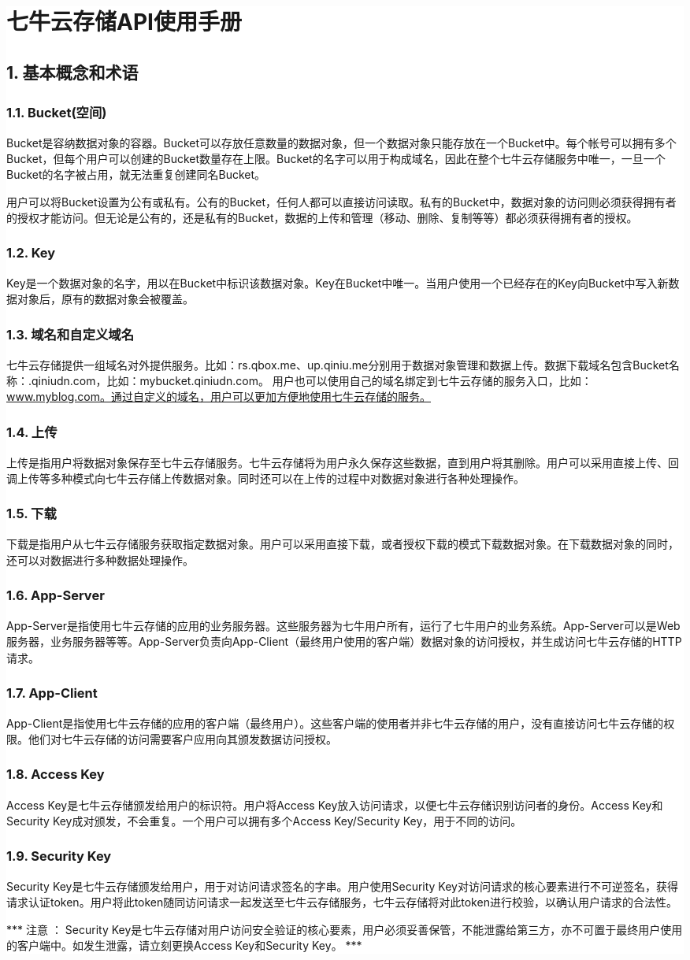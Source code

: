 # 七牛云存储API使用手册

## 1. 基本概念和术语

### 1.1. Bucket(空间)

Bucket是容纳数据对象的容器。Bucket可以存放任意数量的数据对象，但一个数据对象只能存放在一个Bucket中。每个帐号可以拥有多个Bucket，但每个用户可以创建的Bucket数量存在上限。Bucket的名字可以用于构成域名，因此在整个七牛云存储服务中唯一，一旦一个Bucket的名字被占用，就无法重复创建同名Bucket。

用户可以将Bucket设置为公有或私有。公有的Bucket，任何人都可以直接访问读取。私有的Bucket中，数据对象的访问则必须获得拥有者的授权才能访问。但无论是公有的，还是私有的Bucket，数据的上传和管理（移动、删除、复制等等）都必须获得拥有者的授权。

### 1.2. Key

Key是一个数据对象的名字，用以在Bucket中标识该数据对象。Key在Bucket中唯一。当用户使用一个已经存在的Key向Bucket中写入新数据对象后，原有的数据对象会被覆盖。

### 1.3. 域名和自定义域名

七牛云存储提供一组域名对外提供服务。比如：rs.qbox.me、up.qiniu.me分别用于数据对象管理和数据上传。数据下载域名包含Bucket名称：<Bucket>.qiniudn.com，比如：mybucket.qiniudn.com。
用户也可以使用自己的域名绑定到七牛云存储的服务入口，比如：www.myblog.com。通过自定义的域名，用户可以更加方便地使用七牛云存储的服务。

### 1.4. 上传

上传是指用户将数据对象保存至七牛云存储服务。七牛云存储将为用户永久保存这些数据，直到用户将其删除。用户可以采用直接上传、回调上传等多种模式向七牛云存储上传数据对象。同时还可以在上传的过程中对数据对象进行各种处理操作。

### 1.5. 下载

下载是指用户从七牛云存储服务获取指定数据对象。用户可以采用直接下载，或者授权下载的模式下载数据对象。在下载数据对象的同时，还可以对数据进行多种数据处理操作。

### 1.6. App-Server

App-Server是指使用七牛云存储的应用的业务服务器。这些服务器为七牛用户所有，运行了七牛用户的业务系统。App-Server可以是Web服务器，业务服务器等等。App-Server负责向App-Client（最终用户使用的客户端）数据对象的访问授权，并生成访问七牛云存储的HTTP请求。

### 1.7. App-Client

App-Client是指使用七牛云存储的应用的客户端（最终用户）。这些客户端的使用者并非七牛云存储的用户，没有直接访问七牛云存储的权限。他们对七牛云存储的访问需要客户应用向其颁发数据访问授权。

### 1.8. Access Key

Access Key是七牛云存储颁发给用户的标识符。用户将Access Key放入访问请求，以便七牛云存储识别访问者的身份。Access Key和Security Key成对颁发，不会重复。一个用户可以拥有多个Access Key/Security Key，用于不同的访问。

### 1.9. Security Key

Security Key是七牛云存储颁发给用户，用于对访问请求签名的字串。用户使用Security Key对访问请求的核心要素进行不可逆签名，获得请求认证token。用户将此token随同访问请求一起发送至七牛云存储服务，七牛云存储将对此token进行校验，以确认用户请求的合法性。

*** 注意 ： Security Key是七牛云存储对用户访问安全验证的核心要素，用户必须妥善保管，不能泄露给第三方，亦不可置于最终用户使用的客户端中。如发生泄露，请立刻更换Access Key和Security Key。 ***
